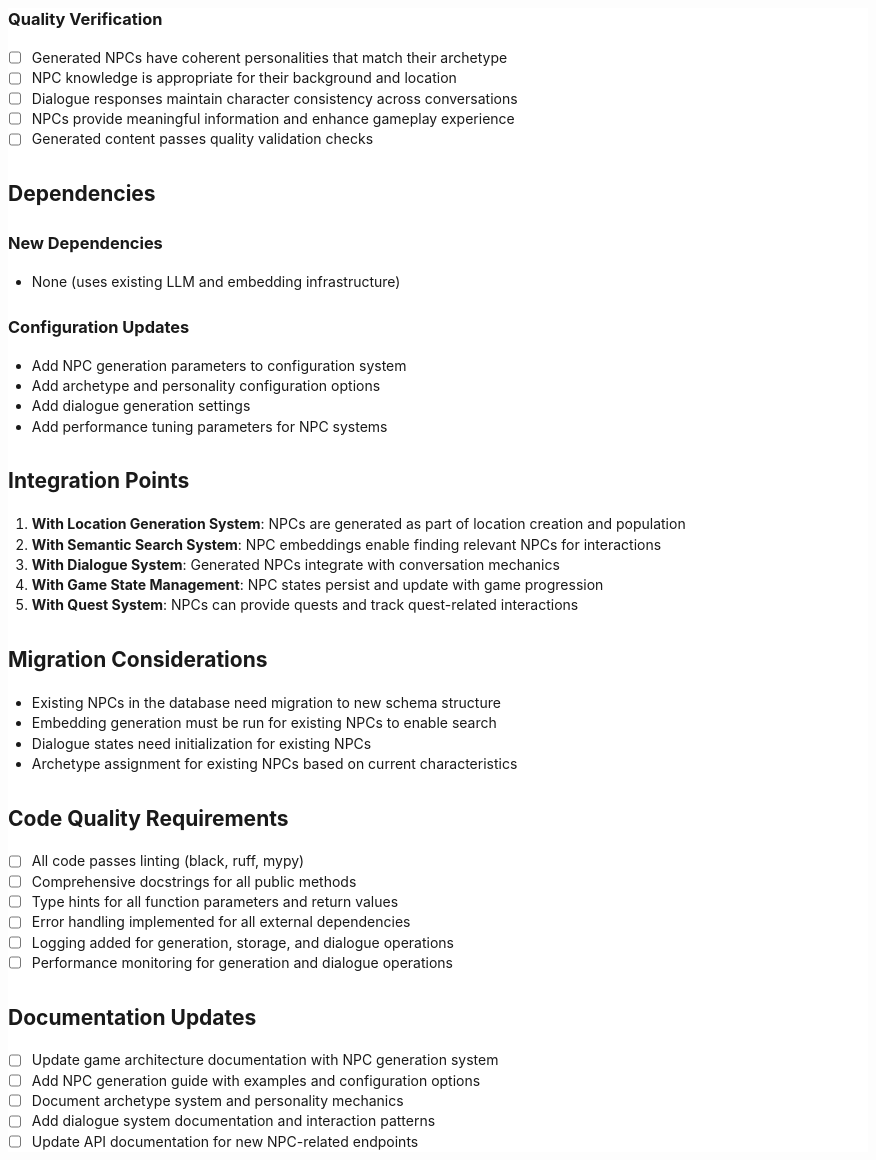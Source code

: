 ### Quality Verification
- [ ] Generated NPCs have coherent personalities that match their archetype
- [ ] NPC knowledge is appropriate for their background and location
- [ ] Dialogue responses maintain character consistency across conversations
- [ ] NPCs provide meaningful information and enhance gameplay experience
- [ ] Generated content passes quality validation checks

## Dependencies

### New Dependencies
- None (uses existing LLM and embedding infrastructure)

### Configuration Updates
- Add NPC generation parameters to configuration system
- Add archetype and personality configuration options
- Add dialogue generation settings
- Add performance tuning parameters for NPC systems

## Integration Points

1. **With Location Generation System**: NPCs are generated as part of location creation and population
2. **With Semantic Search System**: NPC embeddings enable finding relevant NPCs for interactions
3. **With Dialogue System**: Generated NPCs integrate with conversation mechanics
4. **With Game State Management**: NPC states persist and update with game progression
5. **With Quest System**: NPCs can provide quests and track quest-related interactions

## Migration Considerations

- Existing NPCs in the database need migration to new schema structure
- Embedding generation must be run for existing NPCs to enable search
- Dialogue states need initialization for existing NPCs
- Archetype assignment for existing NPCs based on current characteristics

## Code Quality Requirements

- [ ] All code passes linting (black, ruff, mypy)
- [ ] Comprehensive docstrings for all public methods
- [ ] Type hints for all function parameters and return values
- [ ] Error handling implemented for all external dependencies
- [ ] Logging added for generation, storage, and dialogue operations
- [ ] Performance monitoring for generation and dialogue operations

## Documentation Updates

- [ ] Update game architecture documentation with NPC generation system
- [ ] Add NPC generation guide with examples and configuration options
- [ ] Document archetype system and personality mechanics
- [ ] Add dialogue system documentation and interaction patterns
- [ ] Update API documentation for new NPC-related endpoints

